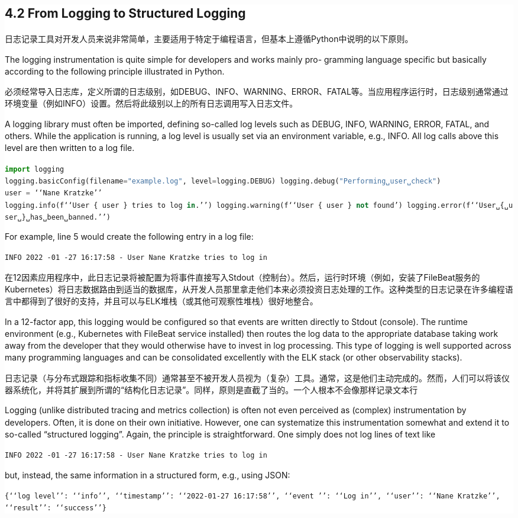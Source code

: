## 4.2 From Logging to Structured Logging

日志记录工具对开发人员来说非常简单，主要适用于特定于编程语言，但基本上遵循Python中说明的以下原则。

The logging instrumentation is quite simple for developers and works mainly pro- gramming language specific but basically according to the following principle illustrated in Python.

必须经常导入日志库，定义所谓的日志级别，如DEBUG、INFO、WARNING、ERROR、FATAL等。当应用程序运行时，日志级别通常通过环境变量（例如INFO）设置。然后将此级别以上的所有日志调用写入日志文件。

A logging library must often be imported, defining so-called log levels such as DEBUG, INFO, WARNING, ERROR, FATAL, and others. While the application is running, a log level is usually set via an environment variable, e.g., INFO. All log calls above this level are then written to a log file.

```python
import logging
logging.basicConfig(filename="example.log", level=logging.DEBUG) logging.debug("Performing␣user␣check")
user = ‘‘Nane Kratzke’’
logging.info(f‘‘User { user } tries to log in.’’) logging.warning(f‘‘User { user } not found’) logging.error(f‘‘User␣{␣user␣}␣has␣been␣banned.’’)
```

For example, line 5 would create the following entry in a log file:

```log
INFO 2022 -01 -27 16:17:58 - User Nane Kratzke tries to log in
```

在12因素应用程序中，此日志记录将被配置为将事件直接写入Stdout（控制台）。然后，运行时环境（例如，安装了FileBeat服务的Kubernetes）将日志数据路由到适当的数据库，从开发人员那里拿走他们本来必须投资日志处理的工作。这种类型的日志记录在许多编程语言中都得到了很好的支持，并且可以与ELK堆栈（或其他可观察性堆栈）很好地整合。

In a 12-factor app, this logging would be configured so that events are written directly to Stdout (console). The runtime environment (e.g., Kubernetes with FileBeat service installed) then routes the log data to the appropriate database taking work away from the developer that they would otherwise have to invest in log processing. This type of logging is well supported across many programming languages and can be consolidated excellently with the ELK stack (or other observability stacks).

日志记录（与分布式跟踪和指标收集不同）通常甚至不被开发人员视为（复杂）工具。通常，这是他们主动完成的。然而，人们可以将该仪器系统化，并将其扩展到所谓的“结构化日志记录”。同样，原则是直截了当的。一个人根本不会像那样记录文本行

Logging (unlike distributed tracing and metrics collection) is often not even perceived as (complex) instrumentation by developers. Often, it is done on their own initiative. However, one can systematize this instrumentation somewhat and extend it to so-called
“structured logging”. Again, the principle is straightforward. One simply does not log lines of text like

```log
INFO 2022 -01 -27 16:17:58 - User Nane Kratzke tries to log in
```

but, instead, the same information in a structured form, e.g., using JSON:

```log
{‘‘log level’’: ‘‘info’’, ‘‘timestamp’’: ‘‘2022-01-27 16:17:58’’, ‘‘event ’’: ‘‘Log in’’, ‘‘user’’: ‘‘Nane Kratzke’’, ‘‘result’’: ‘‘success’’}
```
